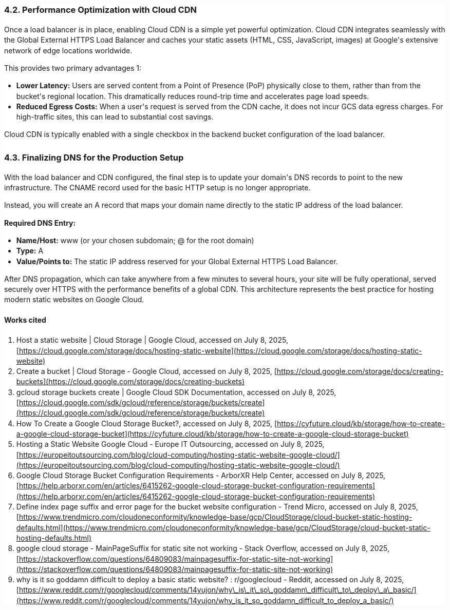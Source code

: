 ### **4.2. Performance Optimization with Cloud CDN**

Once a load balancer is in place, enabling Cloud CDN is a simple yet powerful optimization. Cloud CDN integrates seamlessly with the Global External HTTPS Load Balancer and caches your static assets (HTML, CSS, JavaScript, images) at Google's extensive network of edge locations worldwide.

This provides two primary advantages 1:

* **Lower Latency:** Users are served content from a Point of Presence (PoP) physically close to them, rather than from the bucket's regional location. This dramatically reduces round-trip time and accelerates page load speeds.  
* **Reduced Egress Costs:** When a user's request is served from the CDN cache, it does not incur GCS data egress charges. For high-traffic sites, this can lead to substantial cost savings.

Cloud CDN is typically enabled with a single checkbox in the backend bucket configuration of the load balancer.

### **4.3. Finalizing DNS for the Production Setup**

With the load balancer and CDN configured, the final step is to update your domain's DNS records to point to the new infrastructure. The CNAME record used for the basic HTTP setup is no longer appropriate.

Instead, you will create an A record that maps your domain name directly to the static IP address of the load balancer.

**Required DNS Entry:**

* **Name/Host:** www (or your chosen subdomain; @ for the root domain)  
* **Type:** A  
* **Value/Points to:** The static IP address reserved for your Global External HTTPS Load Balancer.

After DNS propagation, which can take anywhere from a few minutes to several hours, your site will be fully operational, served securely over HTTPS with the performance benefits of a global CDN. This architecture represents the best practice for hosting modern static websites on Google Cloud.

#### **Works cited**

1. Host a static website | Cloud Storage | Google Cloud, accessed on July 8, 2025, [https://cloud.google.com/storage/docs/hosting-static-website](https://cloud.google.com/storage/docs/hosting-static-website)  
2. Create a bucket | Cloud Storage \- Google Cloud, accessed on July 8, 2025, [https://cloud.google.com/storage/docs/creating-buckets](https://cloud.google.com/storage/docs/creating-buckets)  
3. gcloud storage buckets create | Google Cloud SDK Documentation, accessed on July 8, 2025, [https://cloud.google.com/sdk/gcloud/reference/storage/buckets/create](https://cloud.google.com/sdk/gcloud/reference/storage/buckets/create)  
4. How To Create a Google Cloud Storage Bucket?, accessed on July 8, 2025, [https://cyfuture.cloud/kb/storage/how-to-create-a-google-cloud-storage-bucket](https://cyfuture.cloud/kb/storage/how-to-create-a-google-cloud-storage-bucket)  
5. Hosting a Static Website Google Cloud \- Europe IT Outsourcing, accessed on July 8, 2025, [https://europeitoutsourcing.com/blog/cloud-computing/hosting-static-website-google-cloud/](https://europeitoutsourcing.com/blog/cloud-computing/hosting-static-website-google-cloud/)  
6. Google Cloud Storage Bucket Configuration Requirements \- ArborXR Help Center, accessed on July 8, 2025, [https://help.arborxr.com/en/articles/6415262-google-cloud-storage-bucket-configuration-requirements](https://help.arborxr.com/en/articles/6415262-google-cloud-storage-bucket-configuration-requirements)  
7. Define index page suffix and error page for the bucket website configuration \- Trend Micro, accessed on July 8, 2025, [https://www.trendmicro.com/cloudoneconformity/knowledge-base/gcp/CloudStorage/cloud-bucket-static-hosting-defaults.html](https://www.trendmicro.com/cloudoneconformity/knowledge-base/gcp/CloudStorage/cloud-bucket-static-hosting-defaults.html)  
8. google cloud storage \- MainPageSuffix for static site not working \- Stack Overflow, accessed on July 8, 2025, [https://stackoverflow.com/questions/64809083/mainpagesuffix-for-static-site-not-working](https://stackoverflow.com/questions/64809083/mainpagesuffix-for-static-site-not-working)  
9. why is it so goddamn difficult to deploy a basic static website? : r/googlecloud \- Reddit, accessed on July 8, 2025, [https://www.reddit.com/r/googlecloud/comments/14yujon/why\_is\_it\_so\_goddamn\_difficult\_to\_deploy\_a\_basic/](https://www.reddit.com/r/googlecloud/comments/14yujon/why_is_it_so_goddamn_difficult_to_deploy_a_basic/)  